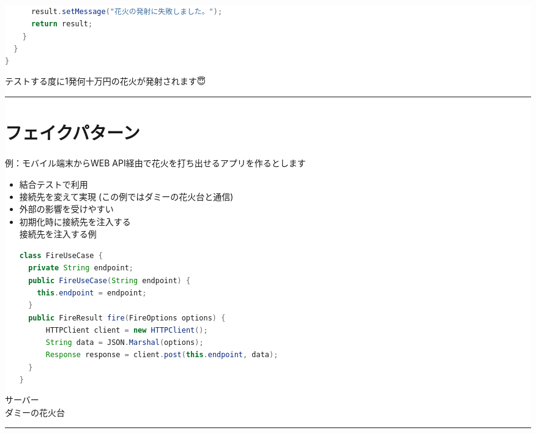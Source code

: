 ```java {all|4|6-7|all}
      result.setMessage("花火の発射に失敗しました。");
      return result;
    }
  } 
}
```

  </div>
</div>
<div v-click class="mt-2 text-2xl">
  テストする度に1発何十万円の花火が発射されます😇
</div>

---

# フェイクパターン

例：モバイル端末からWEB API経由で花火を打ち出せるアプリを作るとします

<div class="grid grid-cols-2 gap-3 h-4/5 items-center">
  <div>
    <ul>
      <li>結合テストで利用</li>
      <li>接続先を変えて実現 <span class="opacity-60">(この例ではダミーの花火台と通信)</span></li>
      <li>外部の影響を受けやすい</li>
      <li>初期化時に接続先を注入する</li>
      <div class="text-sm opacity-60 mt-3">接続先を注入する例</div>

```java {all|3-5,9}
class FireUseCase {
  private String endpoint;
  public FireUseCase(String endpoint) {
    this.endpoint = endpoint;
  }
  public FireResult fire(FireOptions options) {
      HTTPClient client = new HTTPClient();
      String data = JSON.Marshal(options);
      Response response = client.post(this.endpoint, data);
  }
}
```

  </ul>
  </div>
  <div class="grid grid-cols-3 items-center justify-items-center">
    <mdi-server class="text-5xl" />
    <mdi-arrow-right />
    <div class="grid justify-items-center gap-4">
      <mdi-white-balance-sunny class="text-5xl" />
      <mdi-floor-lamp-torchiere-variant class="text-5xl" />
    </div>
    <div>サーバー</div>
    <div></div>
    <div class="mt-4">ダミーの花火台</div>
  </div>
</div>

---
